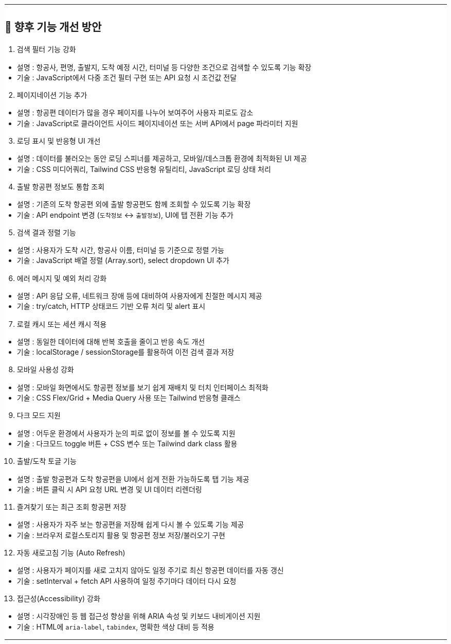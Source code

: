 

---

## 🔧 향후 기능 개선 방안

1. 검색 필터 기능 강화
 - 설명 : 항공사, 편명, 출발지, 도착 예정 시간, 터미널 등 다양한 조건으로 검색할 수 있도록 기능 확장
 - 기술 : JavaScript에서 다중 조건 필터 구현 또는 API 요청 시 조건값 전달

2. 페이지네이션 기능 추가
 - 설명 : 항공편 데이터가 많을 경우 페이지를 나누어 보여주어 사용자 피로도 감소
 - 기술 : JavaScript로 클라이언트 사이드 페이지네이션 또는 서버 API에서 page 파라미터 지원

3. 로딩 표시 및 반응형 UI 개선
 - 설명 : 데이터를 불러오는 동안 로딩 스피너를 제공하고, 모바일/데스크톱 환경에 최적화된 UI 제공
 - 기술 : CSS 미디어쿼리, Tailwind CSS 반응형 유틸리티, JavaScript 로딩 상태 처리

4. 출발 항공편 정보도 통합 조회
 - 설명 : 기존의 도착 항공편 외에 출발 항공편도 함께 조회할 수 있도록 기능 확장
 - 기술 : API endpoint 변경 (`도착정보` ↔ `출발정보`), UI에 탭 전환 기능 추가

5. 검색 결과 정렬 기능
 - 설명 : 사용자가 도착 시간, 항공사 이름, 터미널 등 기준으로 정렬 가능
 - 기술 : JavaScript 배열 정렬 (Array.sort), select dropdown UI 추가

6. 에러 메시지 및 예외 처리 강화
 - 설명 : API 응답 오류, 네트워크 장애 등에 대비하여 사용자에게 친절한 메시지 제공
 - 기술 : try/catch, HTTP 상태코드 기반 오류 처리 및 alert 표시

7. 로컬 캐시 또는 세션 캐시 적용
 - 설명 : 동일한 데이터에 대해 반복 호출을 줄이고 반응 속도 개선
 - 기술 : localStorage / sessionStorage를 활용하여 이전 검색 결과 저장

8. 모바일 사용성 강화
 - 설명 : 모바일 화면에서도 항공편 정보를 보기 쉽게 재배치 및 터치 인터페이스 최적화
 - 기술 : CSS Flex/Grid + Media Query 사용 또는 Tailwind 반응형 클래스

9. 다크 모드 지원
 - 설명 : 어두운 환경에서 사용자가 눈의 피로 없이 정보를 볼 수 있도록 지원
 - 기술 : 다크모드 toggle 버튼 + CSS 변수 또는 Tailwind dark class 활용

10. 출발/도착 토글 기능
 - 설명 : 출발 항공편과 도착 항공편을 UI에서 쉽게 전환 가능하도록 탭 기능 제공
 - 기술 : 버튼 클릭 시 API 요청 URL 변경 및 UI 데이터 리렌더링

11. 즐겨찾기 또는 최근 조회 항공편 저장
 - 설명 : 사용자가 자주 보는 항공편을 저장해 쉽게 다시 볼 수 있도록 기능 제공
 - 기술 : 브라우저 로컬스토리지 활용 및 항공편 정보 저장/불러오기 구현

12. 자동 새로고침 기능 (Auto Refresh)
 - 설명 : 사용자가 페이지를 새로 고치지 않아도 일정 주기로 최신 항공편 데이터를 자동 갱신
 - 기술 : setInterval + fetch API 사용하여 일정 주기마다 데이터 다시 요청

13. 접근성(Accessibility) 강화
 - 설명 : 시각장애인 등 웹 접근성 향상을 위해 ARIA 속성 및 키보드 내비게이션 지원
 - 기술 : HTML에 `aria-label`, `tabindex`, 명확한 색상 대비 등 적용

---